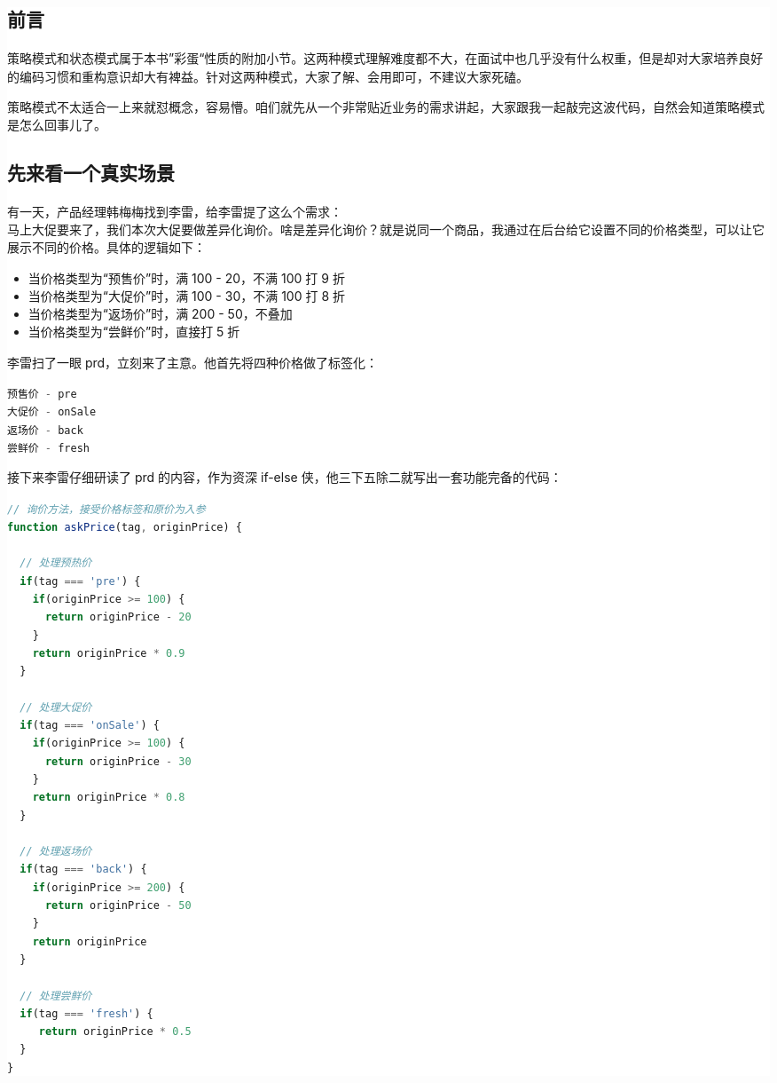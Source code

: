 
## 前言 
策略模式和状态模式属于本书”彩蛋“性质的附加小节。这两种模式理解难度都不大，在面试中也几乎没有什么权重，但是却对大家培养良好的编码习惯和重构意识却大有裨益。针对这两种模式，大家了解、会用即可，不建议大家死磕。   

策略模式不太适合一上来就怼概念，容易懵。咱们就先从一个非常贴近业务的需求讲起，大家跟我一起敲完这波代码，自然会知道策略模式是怎么回事儿了。    
  
## 先来看一个真实场景
有一天，产品经理韩梅梅找到李雷，给李雷提了这么个需求：   
马上大促要来了，我们本次大促要做差异化询价。啥是差异化询价？就是说同一个商品，我通过在后台给它设置不同的价格类型，可以让它展示不同的价格。具体的逻辑如下：
- 当价格类型为“预售价”时，满 100 - 20，不满 100 打 9 折
- 当价格类型为“大促价”时，满 100 - 30，不满 100 打 8 折
- 当价格类型为“返场价”时，满 200 - 50，不叠加
- 当价格类型为“尝鲜价”时，直接打 5 折

李雷扫了一眼 prd，立刻来了主意。他首先将四种价格做了标签化：   
```js
预售价 - pre
大促价 - onSale
返场价 - back
尝鲜价 - fresh
```
接下来李雷仔细研读了 prd 的内容，作为资深 if-else 侠，他三下五除二就写出一套功能完备的代码：   
```js
// 询价方法，接受价格标签和原价为入参
function askPrice(tag, originPrice) {

  // 处理预热价
  if(tag === 'pre') {
    if(originPrice >= 100) {
      return originPrice - 20
    } 
    return originPrice * 0.9
  }
  
  // 处理大促价
  if(tag === 'onSale') {
    if(originPrice >= 100) {
      return originPrice - 30
    } 
    return originPrice * 0.8
  }
  
  // 处理返场价
  if(tag === 'back') {
    if(originPrice >= 200) {
      return originPrice - 50
    }
    return originPrice
  }
  
  // 处理尝鲜价
  if(tag === 'fresh') {
     return originPrice * 0.5
  }
}
```
